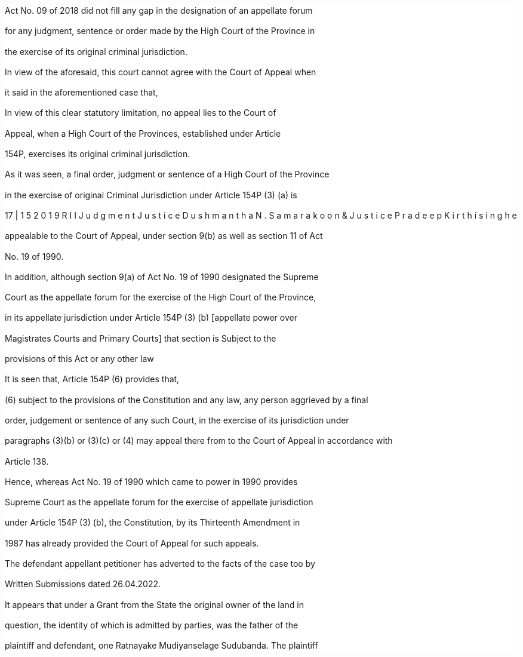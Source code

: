 Act No. 09 of 2018 did not fill any gap in the designation of an appellate forum

for any judgment, sentence or order made by the High Court of the Province in

the exercise of its original criminal jurisdiction.

In view of the aforesaid, this court cannot agree with the Court of Appeal when

it said in the aforementioned case that,

In view of this clear statutory limitation, no appeal lies to the Court of

Appeal, when a High Court of the Provinces, established under Article

154P, exercises its original criminal jurisdiction.

As it was seen, a final order, judgment or sentence of a High Court of the Province

in the exercise of original Criminal Jurisdiction under Article 154P (3) (a) is

17 | 1 5 2 0 1 9 R I I J u d g m e n t J u s t i c e D u s h m a n t h a N . S a m a r a k o o n & J u s t i c e P r a d e e p K i r t h i s i n g h e

appealable to the Court of Appeal, under section 9(b) as well as section 11 of Act

No. 19 of 1990.

In addition, although section 9(a) of Act No. 19 of 1990 designated the Supreme

Court as the appellate forum for the exercise of the High Court of the Province,

in its appellate jurisdiction under Article 154P (3) (b) [appellate power over

Magistrates Courts and Primary Courts] that section is Subject to the

provisions of this Act or any other law

It is seen that, Article 154P (6) provides that,

(6) subject to the provisions of the Constitution and any law, any person aggrieved by a final

order, judgement or sentence of any such Court, in the exercise of its jurisdiction under

paragraphs (3)(b) or (3)(c) or (4) may appeal there from to the Court of Appeal in accordance with

Article 138.

Hence, whereas Act No. 19 of 1990 which came to power in 1990 provides

Supreme Court as the appellate forum for the exercise of appellate jurisdiction

under Article 154P (3) (b), the Constitution, by its Thirteenth Amendment in

1987 has already provided the Court of Appeal for such appeals.

The defendant appellant petitioner has adverted to the facts of the case too by

Written Submissions dated 26.04.2022.

It appears that under a Grant from the State the original owner of the land in

question, the identity of which is admitted by parties, was the father of the

plaintiff and defendant, one Ratnayake Mudiyanselage Sudubanda. The plaintiff

